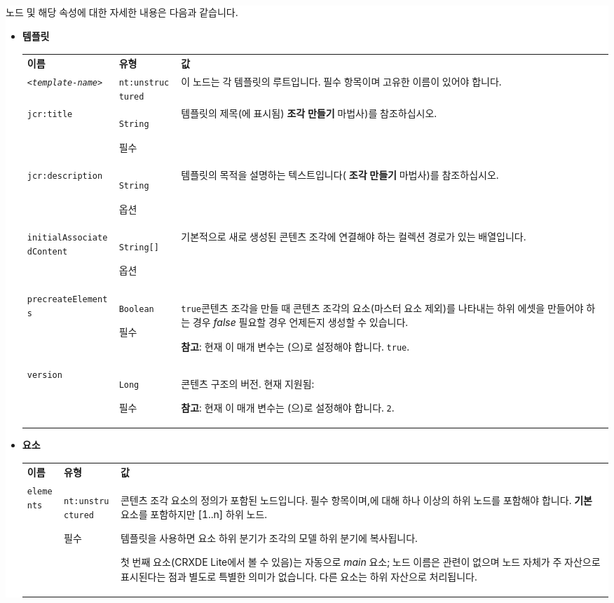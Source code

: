 노드 및 해당 속성에 대한 자세한 내용은 다음과 같습니다.

* **템플릿**

   <table>
   <tbody>
    <tr>
     <th>이름</th>
     <th>유형</th>
     <th>값</th>
    </tr>
    <tr>
     <td><code>&lt;<em>template-name</em>&gt;</code></td>
     <td><code>nt:unstructured</code></td>
     <td>이 노드는 각 템플릿의 루트입니다. 필수 항목이며 고유한 이름이 있어야 합니다.</td>
    </tr>
    <tr>
     <td><code>jcr:title</code></td>
     <td><p><code>String</code></p> <p>필수<br /> </p> </td>
     <td>템플릿의 제목(에 표시됨) <strong>조각 만들기</strong> 마법사)를 참조하십시오.</td>
    </tr>
    <tr>
     <td><code>jcr:description</code></td>
     <td><p><code>String</code></p> <p>옵션</p> </td>
     <td>템플릿의 목적을 설명하는 텍스트입니다( <strong>조각 만들기</strong> 마법사)를 참조하십시오.</td>
    </tr>
    <tr>
     <td><code>initialAssociatedContent</code></td>
     <td><p><code>String[]</code></p> <p>옵션</p> </td>
     <td>기본적으로 새로 생성된 콘텐츠 조각에 연결해야 하는 컬렉션 경로가 있는 배열입니다.</td>
    </tr>
    <tr>
     <td><code>precreateElements</code></td>
     <td><p><code>Boolean</code></p> <p>필수</p> </td>
     <td><p><code>true</code>콘텐츠 조각을 만들 때 콘텐츠 조각의 요소(마스터 요소 제외)를 나타내는 하위 에셋을 만들어야 하는 경우 <em>false</em> 필요할 경우 언제든지 생성할 수 있습니다.</p> <p><strong>참고</strong>: 현재 이 매개 변수는 (으)로 설정해야 합니다. <code>true</code>.</p> </td>
    </tr>
    <tr>
     <td><code>version</code></td>
     <td><p><code>Long</code></p> <p>필수</p> </td>
     <td><p>콘텐츠 구조의 버전. 현재 지원됨:</p> <p><strong>참고</strong>: 현재 이 매개 변수는 (으)로 설정해야 합니다. <code>2</code>.<br /> </p> </td>
    </tr>
   </tbody>
  </table>

* **요소**

   <table>
   <tbody>
    <tr>
     <th>이름</th>
     <th>유형</th>
     <th>값</th>
    </tr>
    <tr>
     <td><code>elements</code> </td>
     <td><p><code>nt:unstructured</code></p> <p>필수</p> </td>
     <td><p>콘텐츠 조각 요소의 정의가 포함된 노드입니다. 필수 항목이며,에 대해 하나 이상의 하위 노드를 포함해야 합니다. <strong>기본</strong> 요소를 포함하지만 [1..n] 하위 노드.</p> <p>템플릿을 사용하면 요소 하위 분기가 조각의 모델 하위 분기에 복사됩니다.</p> <p>첫 번째 요소(CRXDE Lite에서 볼 수 있음)는 자동으로 <i>main</i> 요소; 노드 이름은 관련이 없으며 노드 자체가 주 자산으로 표시된다는 점과 별도로 특별한 의미가 없습니다. 다른 요소는 하위 자산으로 처리됩니다.</p> </td>
    </tr>
   </tbody>